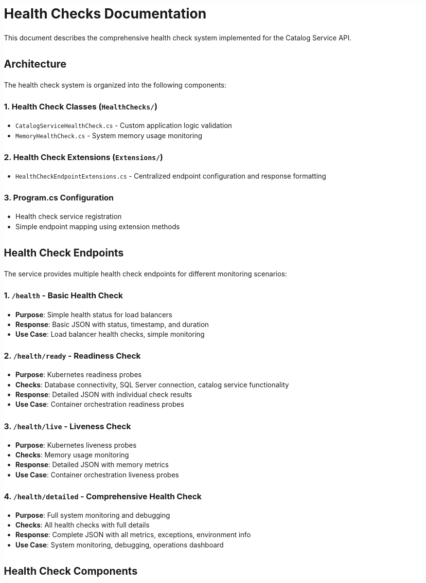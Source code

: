 # Health Checks Documentation

This document describes the comprehensive health check system implemented for the Catalog Service API.

## Architecture

The health check system is organized into the following components:

### 1. **Health Check Classes** (`HealthChecks/`)
- `CatalogServiceHealthCheck.cs` - Custom application logic validation
- `MemoryHealthCheck.cs` - System memory usage monitoring

### 2. **Health Check Extensions** (`Extensions/`)
- `HealthCheckEndpointExtensions.cs` - Centralized endpoint configuration and response formatting

### 3. **Program.cs Configuration**
- Health check service registration
- Simple endpoint mapping using extension methods

## Health Check Endpoints

The service provides multiple health check endpoints for different monitoring scenarios:

### 1. `/health` - Basic Health Check
- **Purpose**: Simple health status for load balancers
- **Response**: Basic JSON with status, timestamp, and duration
- **Use Case**: Load balancer health checks, simple monitoring

### 2. `/health/ready` - Readiness Check
- **Purpose**: Kubernetes readiness probes
- **Checks**: Database connectivity, SQL Server connection, catalog service functionality
- **Response**: Detailed JSON with individual check results
- **Use Case**: Container orchestration readiness probes

### 3. `/health/live` - Liveness Check
- **Purpose**: Kubernetes liveness probes
- **Checks**: Memory usage monitoring
- **Response**: Detailed JSON with memory metrics
- **Use Case**: Container orchestration liveness probes

### 4. `/health/detailed` - Comprehensive Health Check
- **Purpose**: Full system monitoring and debugging
- **Checks**: All health checks with full details
- **Response**: Complete JSON with all metrics, exceptions, environment info
- **Use Case**: System monitoring, debugging, operations dashboard

## Health Check Components
